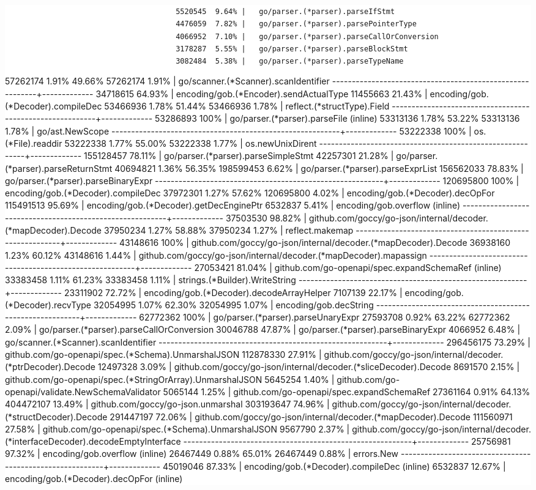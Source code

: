                                            5520545  9.64% |   go/parser.(*parser).parseIfStmt
                                           4476059  7.82% |   go/parser.(*parser).parsePointerType
                                           4066952  7.10% |   go/parser.(*parser).parseCallOrConversion
                                           3178287  5.55% |   go/parser.(*parser).parseBlockStmt
                                           3082484  5.38% |   go/parser.(*parser).parseTypeName
  57262174  1.91% 49.66%   57262174  1.91%                | go/scanner.(*Scanner).scanIdentifier
----------------------------------------------------------+-------------
                                          34718615 64.93% |   encoding/gob.(*Encoder).sendActualType
                                          11455663 21.43% |   encoding/gob.(*Decoder).compileDec
  53466936  1.78% 51.44%   53466936  1.78%                | reflect.(*structType).Field
----------------------------------------------------------+-------------
                                          53286893   100% |   go/parser.(*parser).parseFile (inline)
  53313136  1.78% 53.22%   53313136  1.78%                | go/ast.NewScope
----------------------------------------------------------+-------------
                                          53222338   100% |   os.(*File).readdir
  53222338  1.77% 55.00%   53222338  1.77%                | os.newUnixDirent
----------------------------------------------------------+-------------
                                         155128457 78.11% |   go/parser.(*parser).parseSimpleStmt
                                          42257301 21.28% |   go/parser.(*parser).parseReturnStmt
  40694821  1.36% 56.35%  198599453  6.62%                | go/parser.(*parser).parseExprList
                                         156562033 78.83% |   go/parser.(*parser).parseBinaryExpr
----------------------------------------------------------+-------------
                                         120695800   100% |   encoding/gob.(*Decoder).compileDec
  37972301  1.27% 57.62%  120695800  4.02%                | encoding/gob.(*Decoder).decOpFor
                                         115491513 95.69% |   encoding/gob.(*Decoder).getDecEnginePtr
                                           6532837  5.41% |   encoding/gob.overflow (inline)
----------------------------------------------------------+-------------
                                          37503530 98.82% |   github.com/goccy/go-json/internal/decoder.(*mapDecoder).Decode
  37950234  1.27% 58.88%   37950234  1.27%                | reflect.makemap
----------------------------------------------------------+-------------
                                          43148616   100% |   github.com/goccy/go-json/internal/decoder.(*mapDecoder).Decode
  36938160  1.23% 60.12%   43148616  1.44%                | github.com/goccy/go-json/internal/decoder.(*mapDecoder).mapassign
----------------------------------------------------------+-------------
                                          27053421 81.04% |   github.com/go-openapi/spec.expandSchemaRef (inline)
  33383458  1.11% 61.23%   33383458  1.11%                | strings.(*Builder).WriteString
----------------------------------------------------------+-------------
                                          23311902 72.72% |   encoding/gob.(*Decoder).decodeArrayHelper
                                           7107139 22.17% |   encoding/gob.(*Decoder).recvType
  32054995  1.07% 62.30%   32054995  1.07%                | encoding/gob.decString
----------------------------------------------------------+-------------
                                          62772362   100% |   go/parser.(*parser).parseUnaryExpr
  27593708  0.92% 63.22%   62772362  2.09%                | go/parser.(*parser).parseCallOrConversion
                                          30046788 47.87% |   go/parser.(*parser).parseBinaryExpr
                                           4066952  6.48% |   go/scanner.(*Scanner).scanIdentifier
----------------------------------------------------------+-------------
                                         296456175 73.29% |   github.com/go-openapi/spec.(*Schema).UnmarshalJSON
                                         112878330 27.91% |   github.com/goccy/go-json/internal/decoder.(*ptrDecoder).Decode
                                          12497328  3.09% |   github.com/goccy/go-json/internal/decoder.(*sliceDecoder).Decode
                                           8691570  2.15% |   github.com/go-openapi/spec.(*StringOrArray).UnmarshalJSON
                                           5645254  1.40% |   github.com/go-openapi/validate.NewSchemaValidator
                                           5065144  1.25% |   github.com/go-openapi/spec.expandSchemaRef
  27361164  0.91% 64.13%  404472107 13.49%                | github.com/goccy/go-json.unmarshal
                                         303193647 74.96% |   github.com/goccy/go-json/internal/decoder.(*structDecoder).Decode
                                         291447197 72.06% |   github.com/goccy/go-json/internal/decoder.(*mapDecoder).Decode
                                         111560971 27.58% |   github.com/go-openapi/spec.(*Schema).UnmarshalJSON
                                           9567790  2.37% |   github.com/goccy/go-json/internal/decoder.(*interfaceDecoder).decodeEmptyInterface
----------------------------------------------------------+-------------
                                          25756981 97.32% |   encoding/gob.overflow (inline)
  26467449  0.88% 65.01%   26467449  0.88%                | errors.New
----------------------------------------------------------+-------------
                                          45019046 87.33% |   encoding/gob.(*Decoder).compileDec (inline)
                                           6532837 12.67% |   encoding/gob.(*Decoder).decOpFor (inline)